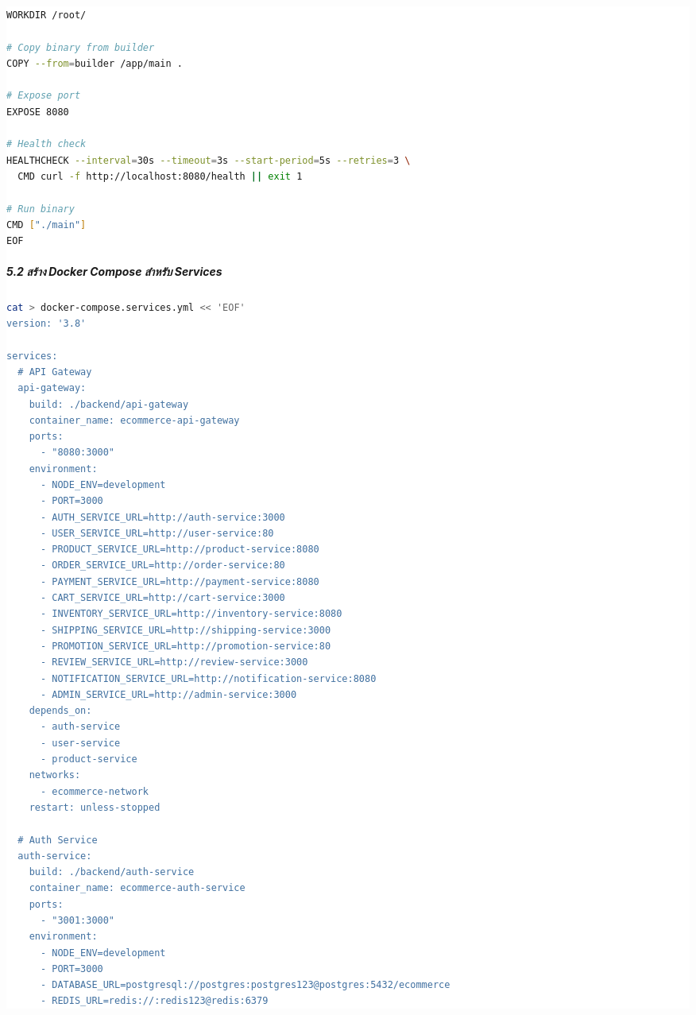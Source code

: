 ```bash
WORKDIR /root/

# Copy binary from builder
COPY --from=builder /app/main .

# Expose port
EXPOSE 8080

# Health check
HEALTHCHECK --interval=30s --timeout=3s --start-period=5s --retries=3 \
  CMD curl -f http://localhost:8080/health || exit 1

# Run binary
CMD ["./main"]
EOF
```

##### 5.2 สร้าง Docker Compose สำหรับ Services

```bash
cat > docker-compose.services.yml << 'EOF'
version: '3.8'

services:
  # API Gateway
  api-gateway:
    build: ./backend/api-gateway
    container_name: ecommerce-api-gateway
    ports:
      - "8080:3000"
    environment:
      - NODE_ENV=development
      - PORT=3000
      - AUTH_SERVICE_URL=http://auth-service:3000
      - USER_SERVICE_URL=http://user-service:80
      - PRODUCT_SERVICE_URL=http://product-service:8080
      - ORDER_SERVICE_URL=http://order-service:80
      - PAYMENT_SERVICE_URL=http://payment-service:8080
      - CART_SERVICE_URL=http://cart-service:3000
      - INVENTORY_SERVICE_URL=http://inventory-service:8080
      - SHIPPING_SERVICE_URL=http://shipping-service:3000
      - PROMOTION_SERVICE_URL=http://promotion-service:80
      - REVIEW_SERVICE_URL=http://review-service:3000
      - NOTIFICATION_SERVICE_URL=http://notification-service:8080
      - ADMIN_SERVICE_URL=http://admin-service:3000
    depends_on:
      - auth-service
      - user-service
      - product-service
    networks:
      - ecommerce-network
    restart: unless-stopped

  # Auth Service
  auth-service:
    build: ./backend/auth-service
    container_name: ecommerce-auth-service
    ports:
      - "3001:3000"
    environment:
      - NODE_ENV=development
      - PORT=3000
      - DATABASE_URL=postgresql://postgres:postgres123@postgres:5432/ecommerce
      - REDIS_URL=redis://:redis123@redis:6379
```